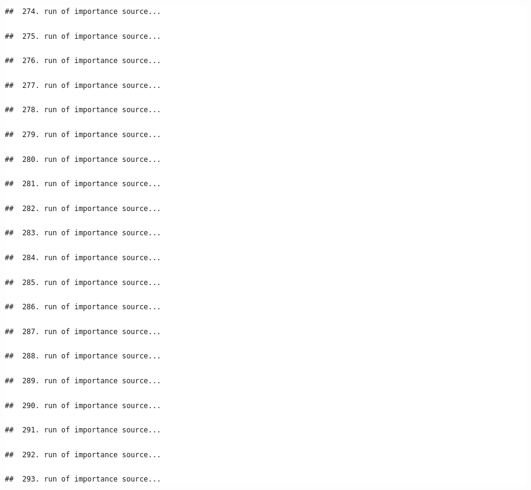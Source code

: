     ##  274. run of importance source...

    ##  275. run of importance source...

    ##  276. run of importance source...

    ##  277. run of importance source...

    ##  278. run of importance source...

    ##  279. run of importance source...

    ##  280. run of importance source...

    ##  281. run of importance source...

    ##  282. run of importance source...

    ##  283. run of importance source...

    ##  284. run of importance source...

    ##  285. run of importance source...

    ##  286. run of importance source...

    ##  287. run of importance source...

    ##  288. run of importance source...

    ##  289. run of importance source...

    ##  290. run of importance source...

    ##  291. run of importance source...

    ##  292. run of importance source...

    ##  293. run of importance source...
